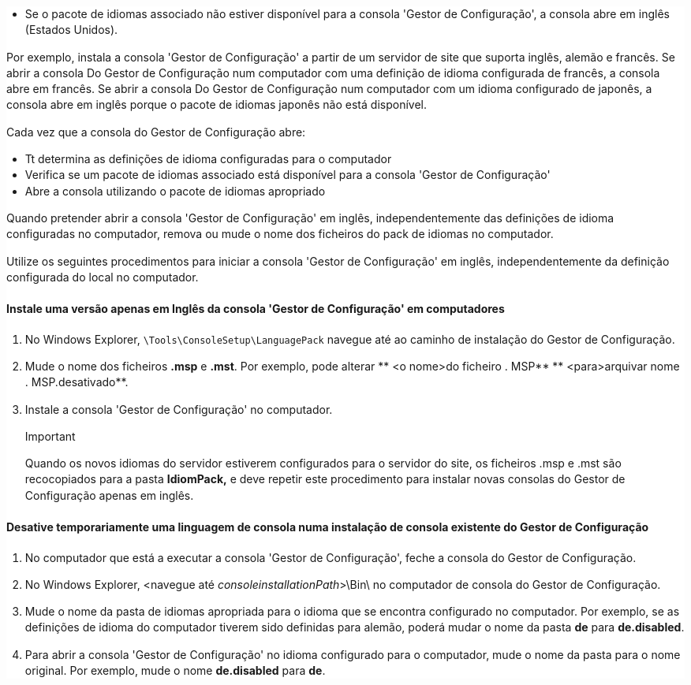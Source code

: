 - Se o pacote de idiomas associado não estiver disponível para a consola 'Gestor de Configuração', a consola abre em inglês (Estados Unidos).

Por exemplo, instala a consola 'Gestor de Configuração' a partir de um servidor de site que suporta inglês, alemão e francês. Se abrir a consola Do Gestor de Configuração num computador com uma definição de idioma configurada de francês, a consola abre em francês. Se abrir a consola Do Gestor de Configuração num computador com um idioma configurado de japonês, a consola abre em inglês porque o pacote de idiomas japonês não está disponível.  

Cada vez que a consola do Gestor de Configuração abre:

- Tt determina as definições de idioma configuradas para o computador
- Verifica se um pacote de idiomas associado está disponível para a consola 'Gestor de Configuração'
- Abre a consola utilizando o pacote de idiomas apropriado

Quando pretender abrir a consola 'Gestor de Configuração' em inglês, independentemente das definições de idioma configuradas no computador, remova ou mude o nome dos ficheiros do pack de idiomas no computador.

Utilize os seguintes procedimentos para iniciar a consola 'Gestor de Configuração' em inglês, independentemente da definição configurada do local no computador.  

#### <a name="install-an-english-only-version-of-the-configuration-manager-console-on-computers"></a>Instale uma versão apenas em Inglês da consola 'Gestor de Configuração' em computadores  

1. No Windows Explorer, `\Tools\ConsoleSetup\LanguagePack` navegue até ao caminho de instalação do Gestor de Configuração.

1. Mude o nome dos ficheiros **.msp** e **.mst**. Por exemplo, pode alterar ** &lt;o nome\>do ficheiro . MSP** ** &lt;para\>arquivar nome . MSP.desativado**.

1. Instale a consola 'Gestor de Configuração' no computador.

    > [!IMPORTANT]
    > Quando os novos idiomas do servidor estiverem configurados para o servidor do site, os ficheiros .msp e .mst são recocopiados para a pasta **IdiomPack,** e deve repetir este procedimento para instalar novas consolas do Gestor de Configuração apenas em inglês.  

#### <a name="temporarily-disable-a-console-language-on-an-existing-configuration-manager-console-installation"></a>Desative temporariamente uma linguagem de consola numa instalação de consola existente do Gestor de Configuração

1. No computador que está a executar a consola 'Gestor de Configuração', feche a consola do Gestor de Configuração.

1. No Windows Explorer, &lt;navegue até *consoleinstallationPath*>\Bin\ no computador de consola do Gestor de Configuração.  

1. Mude o nome da pasta de idiomas apropriada para o idioma que se encontra configurado no computador. Por exemplo, se as definições de idioma do computador tiverem sido definidas para alemão, poderá mudar o nome da pasta **de** para **de.disabled**.  

1. Para abrir a consola 'Gestor de Configuração' no idioma configurado para o computador, mude o nome da pasta para o nome original. Por exemplo, mude o nome **de.disabled** para **de**.  
